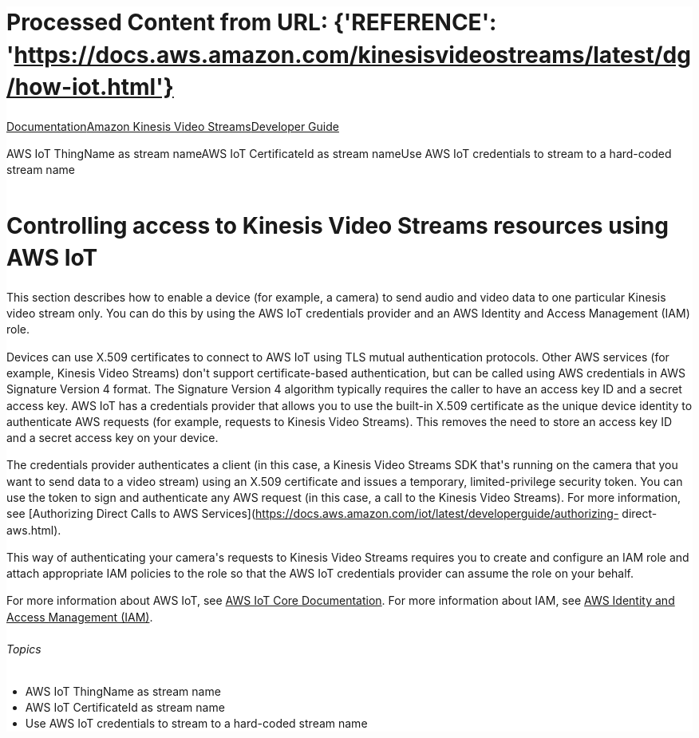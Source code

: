 # Processed Content from URL: {'REFERENCE': 'https://docs.aws.amazon.com/kinesisvideostreams/latest/dg/how-iot.html'}

[](/pdfs/kinesisvideostreams/latest/dg/kinesisvideo-dg.pdf#how-iot "Open PDF")

[Documentation](/index.html)[Amazon Kinesis Video
Streams](/kinesis/index.html)[Developer Guide](what-is-kinesis-video.html)

AWS IoT ThingName as stream nameAWS IoT CertificateId as stream nameUse AWS
IoT credentials to stream to a hard-coded stream name

# Controlling access to Kinesis Video Streams resources using AWS IoT

This section describes how to enable a device (for example, a camera) to send
audio and video data to one particular Kinesis video stream only. You can do
this by using the AWS IoT credentials provider and an AWS Identity and Access
Management (IAM) role.

Devices can use X.509 certificates to connect to AWS IoT using TLS mutual
authentication protocols. Other AWS services (for example, Kinesis Video
Streams) don't support certificate-based authentication, but can be called
using AWS credentials in AWS Signature Version 4 format. The Signature Version
4 algorithm typically requires the caller to have an access key ID and a
secret access key. AWS IoT has a credentials provider that allows you to use
the built-in X.509 certificate as the unique device identity to authenticate
AWS requests (for example, requests to Kinesis Video Streams). This removes
the need to store an access key ID and a secret access key on your device.

The credentials provider authenticates a client (in this case, a Kinesis Video
Streams SDK that's running on the camera that you want to send data to a video
stream) using an X.509 certificate and issues a temporary, limited-privilege
security token. You can use the token to sign and authenticate any AWS request
(in this case, a call to the Kinesis Video Streams). For more information, see
[Authorizing Direct Calls to AWS
Services](https://docs.aws.amazon.com/iot/latest/developerguide/authorizing-
direct-aws.html).

This way of authenticating your camera's requests to Kinesis Video Streams
requires you to create and configure an IAM role and attach appropriate IAM
policies to the role so that the AWS IoT credentials provider can assume the
role on your behalf.

For more information about AWS IoT, see [AWS IoT Core
Documentation](https://docs.aws.amazon.com/iot/?id=docs_gateway). For more
information about IAM, see [AWS Identity and Access Management
(IAM)](https://aws.amazon.com/iam/).

###### Topics

  * AWS IoT ThingName as stream name
  * AWS IoT CertificateId as stream name
  * Use AWS IoT credentials to stream to a hard-coded stream name
